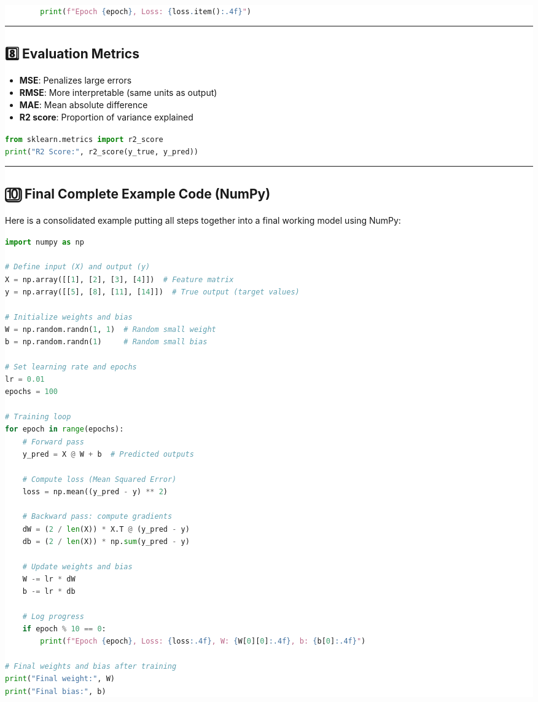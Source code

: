 ```python
        print(f"Epoch {epoch}, Loss: {loss.item():.4f}")
```

---

## 8️⃣ Evaluation Metrics

* **MSE**: Penalizes large errors
* **RMSE**: More interpretable (same units as output)
* **MAE**: Mean absolute difference
* **R2 score**: Proportion of variance explained

```python
from sklearn.metrics import r2_score
print("R2 Score:", r2_score(y_true, y_pred))
```

---

## 🔟 Final Complete Example Code (NumPy)

Here is a consolidated example putting all steps together into a final working model using NumPy:

```python
import numpy as np

# Define input (X) and output (y)
X = np.array([[1], [2], [3], [4]])  # Feature matrix
y = np.array([[5], [8], [11], [14]])  # True output (target values)

# Initialize weights and bias
W = np.random.randn(1, 1)  # Random small weight
b = np.random.randn(1)     # Random small bias

# Set learning rate and epochs
lr = 0.01
epochs = 100

# Training loop
for epoch in range(epochs):
    # Forward pass
    y_pred = X @ W + b  # Predicted outputs

    # Compute loss (Mean Squared Error)
    loss = np.mean((y_pred - y) ** 2)

    # Backward pass: compute gradients
    dW = (2 / len(X)) * X.T @ (y_pred - y)
    db = (2 / len(X)) * np.sum(y_pred - y)

    # Update weights and bias
    W -= lr * dW
    b -= lr * db

    # Log progress
    if epoch % 10 == 0:
        print(f"Epoch {epoch}, Loss: {loss:.4f}, W: {W[0][0]:.4f}, b: {b[0]:.4f}")

# Final weights and bias after training
print("Final weight:", W)
print("Final bias:", b)
```
